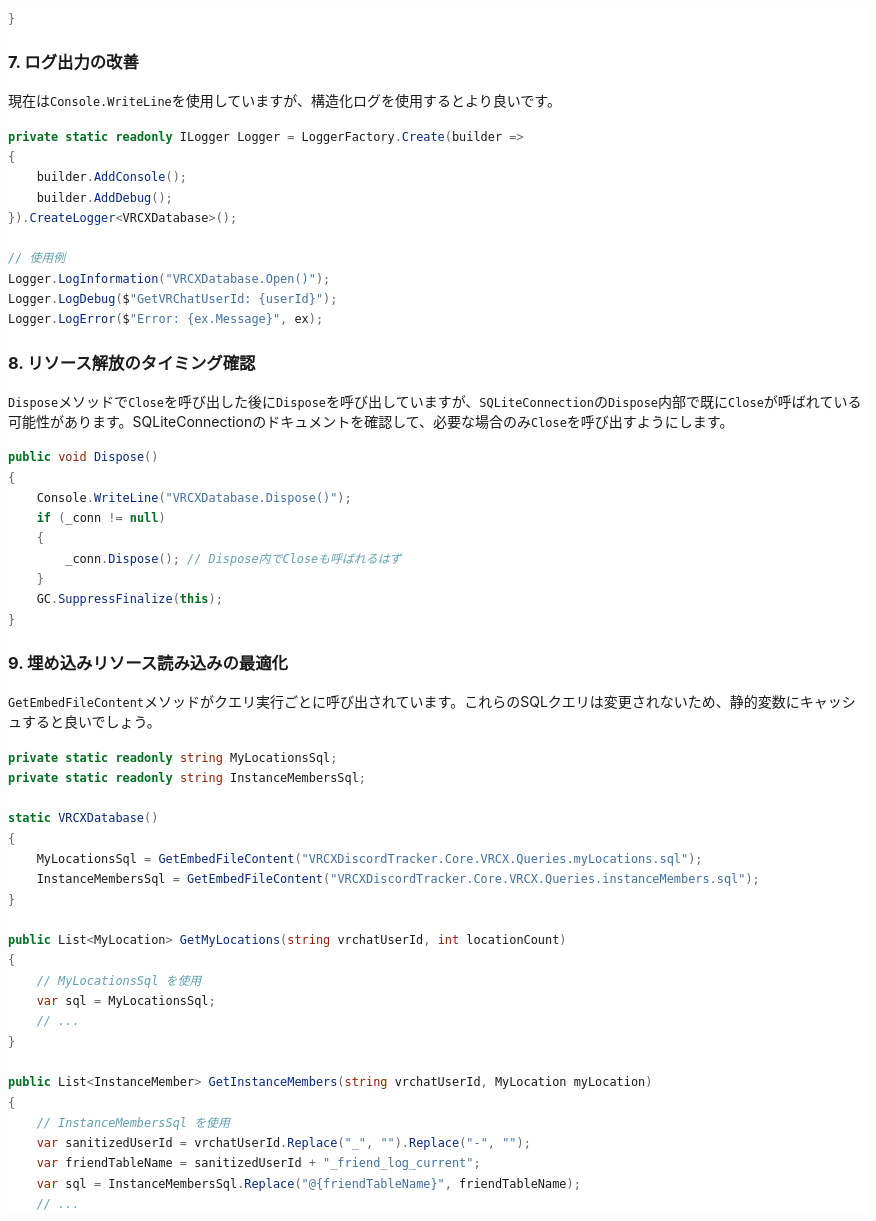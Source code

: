```csharp
}
```

### 7. ログ出力の改善

現在は`Console.WriteLine`を使用していますが、構造化ログを使用するとより良いです。

```csharp
private static readonly ILogger Logger = LoggerFactory.Create(builder =>
{
    builder.AddConsole();
    builder.AddDebug();
}).CreateLogger<VRCXDatabase>();

// 使用例
Logger.LogInformation("VRCXDatabase.Open()");
Logger.LogDebug($"GetVRChatUserId: {userId}");
Logger.LogError($"Error: {ex.Message}", ex);
```

### 8. リソース解放のタイミング確認

`Dispose`メソッドで`Close`を呼び出した後に`Dispose`を呼び出していますが、`SQLiteConnection`の`Dispose`内部で既に`Close`が呼ばれている可能性があります。SQLiteConnectionのドキュメントを確認して、必要な場合のみ`Close`を呼び出すようにします。

```csharp
public void Dispose()
{
    Console.WriteLine("VRCXDatabase.Dispose()");
    if (_conn != null)
    {
        _conn.Dispose(); // Dispose内でCloseも呼ばれるはず
    }
    GC.SuppressFinalize(this);
}
```

### 9. 埋め込みリソース読み込みの最適化

`GetEmbedFileContent`メソッドがクエリ実行ごとに呼び出されています。これらのSQLクエリは変更されないため、静的変数にキャッシュすると良いでしょう。

```csharp
private static readonly string MyLocationsSql;
private static readonly string InstanceMembersSql;

static VRCXDatabase()
{
    MyLocationsSql = GetEmbedFileContent("VRCXDiscordTracker.Core.VRCX.Queries.myLocations.sql");
    InstanceMembersSql = GetEmbedFileContent("VRCXDiscordTracker.Core.VRCX.Queries.instanceMembers.sql");
}

public List<MyLocation> GetMyLocations(string vrchatUserId, int locationCount)
{
    // MyLocationsSql を使用
    var sql = MyLocationsSql;
    // ...
}

public List<InstanceMember> GetInstanceMembers(string vrchatUserId, MyLocation myLocation)
{
    // InstanceMembersSql を使用
    var sanitizedUserId = vrchatUserId.Replace("_", "").Replace("-", "");
    var friendTableName = sanitizedUserId + "_friend_log_current";
    var sql = InstanceMembersSql.Replace("@{friendTableName}", friendTableName);
    // ...
```